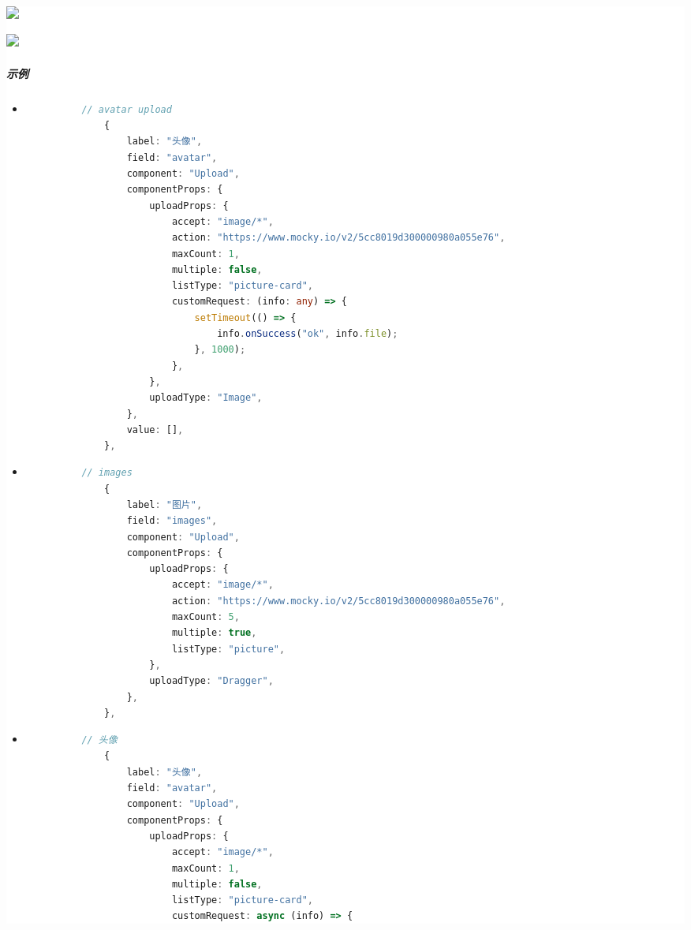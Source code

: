 ![](https://cdn.jsdelivr.net/gh/pqcqaq/imageSource/upload/202405281545135.png)

![](https://cdn.jsdelivr.net/gh/pqcqaq/imageSource/upload/202405281545154.png)



##### 示例

- ```ts
    		// avatar upload
        		{
        			label: "头像",
        			field: "avatar",
        			component: "Upload",
        			componentProps: {
        				uploadProps: {
        					accept: "image/*",
        					action: "https://www.mocky.io/v2/5cc8019d300000980a055e76",
        					maxCount: 1,
        					multiple: false,
        					listType: "picture-card",
        					customRequest: (info: any) => {
        						setTimeout(() => {
        							info.onSuccess("ok", info.file);
        						}, 1000);
        					},
        				},
        				uploadType: "Image",
        			},
        			value: [],
        		},
    ```

- ```ts
    		// images
        		{
        			label: "图片",
        			field: "images",
        			component: "Upload",
        			componentProps: {
        				uploadProps: {
        					accept: "image/*",
        					action: "https://www.mocky.io/v2/5cc8019d300000980a055e76",
        					maxCount: 5,
        					multiple: true,
        					listType: "picture",
        				},
        				uploadType: "Dragger",
        			},
        		},
    ```

- ```ts
    		// 头像
        		{
        			label: "头像",
        			field: "avatar",
        			component: "Upload",
        			componentProps: {
        				uploadProps: {
        					accept: "image/*",
        					maxCount: 1,
        					multiple: false,
        					listType: "picture-card",
        					customRequest: async (info) => {